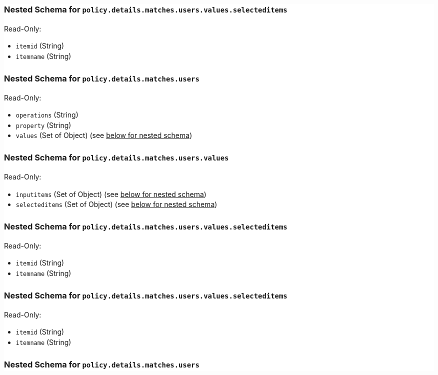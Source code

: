 
<a id="nestedobjatt--policy--details--matches--users--values--selecteditems"></a>
### Nested Schema for `policy.details.matches.users.values.selecteditems`

Read-Only:

- `itemid` (String)
- `itemname` (String)




<a id="nestedobjatt--policy--details--matches--devices"></a>
### Nested Schema for `policy.details.matches.users`

Read-Only:

- `operations` (String)
- `property` (String)
- `values` (Set of Object) (see [below for nested schema](#nestedobjatt--policy--details--matches--users--values))

<a id="nestedobjatt--policy--details--matches--users--values"></a>
### Nested Schema for `policy.details.matches.users.values`

Read-Only:

- `inputitems` (Set of Object) (see [below for nested schema](#nestedobjatt--policy--details--matches--users--values--inputitems))
- `selecteditems` (Set of Object) (see [below for nested schema](#nestedobjatt--policy--details--matches--users--values--selecteditems))

<a id="nestedobjatt--policy--details--matches--users--values--inputitems"></a>
### Nested Schema for `policy.details.matches.users.values.selecteditems`

Read-Only:

- `itemid` (String)
- `itemname` (String)


<a id="nestedobjatt--policy--details--matches--users--values--selecteditems"></a>
### Nested Schema for `policy.details.matches.users.values.selecteditems`

Read-Only:

- `itemid` (String)
- `itemname` (String)




<a id="nestedobjatt--policy--details--matches--fqdn"></a>
### Nested Schema for `policy.details.matches.users`
